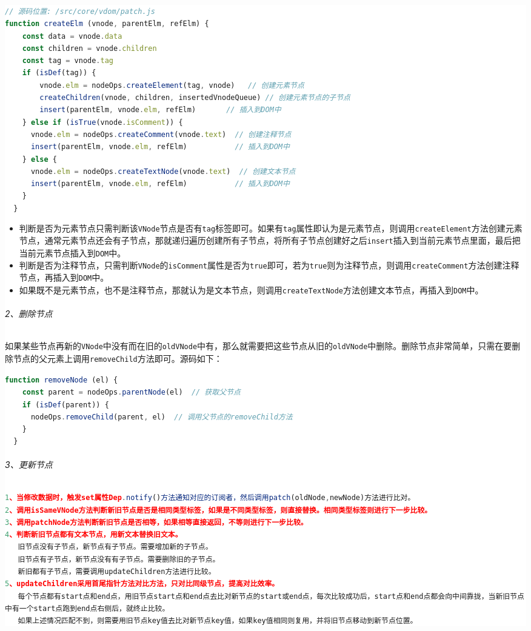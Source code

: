 ```javascript
// 源码位置: /src/core/vdom/patch.js
function createElm (vnode, parentElm, refElm) {
    const data = vnode.data
    const children = vnode.children
    const tag = vnode.tag
    if (isDef(tag)) {
      	vnode.elm = nodeOps.createElement(tag, vnode)   // 创建元素节点
        createChildren(vnode, children, insertedVnodeQueue) // 创建元素节点的子节点
        insert(parentElm, vnode.elm, refElm)       // 插入到DOM中
    } else if (isTrue(vnode.isComment)) {
      vnode.elm = nodeOps.createComment(vnode.text)  // 创建注释节点
      insert(parentElm, vnode.elm, refElm)           // 插入到DOM中
    } else {
      vnode.elm = nodeOps.createTextNode(vnode.text)  // 创建文本节点
      insert(parentElm, vnode.elm, refElm)           // 插入到DOM中
    }
  }
```

- 判断是否为元素节点只需判断该`VNode`节点是否有`tag`标签即可。如果有`tag`属性即认为是元素节点，则调用`createElement`方法创建元素节点，通常元素节点还会有子节点，那就递归遍历创建所有子节点，将所有子节点创建好之后`insert`插入到当前元素节点里面，最后把当前元素节点插入到`DOM`中。
- 判断是否为注释节点，只需判断`VNode`的`isComment`属性是否为`true`即可，若为`true`则为注释节点，则调用`createComment`方法创建注释节点，再插入到`DOM`中。
- 如果既不是元素节点，也不是注释节点，那就认为是文本节点，则调用`createTextNode`方法创建文本节点，再插入到`DOM`中。

###### 2、删除节点

如果某些节点再新的`VNode`中没有而在旧的`oldVNode`中有，那么就需要把这些节点从旧的`oldVNode`中删除。删除节点非常简单，只需在要删除节点的父元素上调用`removeChild`方法即可。源码如下：

```javascript
function removeNode (el) {
    const parent = nodeOps.parentNode(el)  // 获取父节点
    if (isDef(parent)) {
      nodeOps.removeChild(parent, el)  // 调用父节点的removeChild方法
    }
  }
```

###### 3、更新节点

```javascript
1、当修改数据时，触发set属性Dep.notify()方法通知对应的订阅者，然后调用patch(oldNode,newNode)方法进行比对。
2、调用isSameVNode方法判断新旧节点是否是相同类型标签，如果是不同类型标签，则直接替换。相同类型标签则进行下一步比较。
3、调用patchNode方法判断新旧节点是否相等，如果相等直接返回，不等则进行下一步比较。
4、判断新旧节点都有文本节点，用新文本替换旧文本。
   旧节点没有子节点，新节点有子节点。需要增加新的子节点。
   旧节点有子节点，新节点没有有子节点。需要删除旧的子节点。
   新旧都有子节点，需要调用updateChildren方法进行比较。
5、updateChildren采用首尾指针方法对比方法，只对比同级节点，提高对比效率。
   每个节点都有start点和end点，用旧节点start点和end点去比对新节点的start或end点，每次比较成功后，start点和end点都会向中间靠拢，当新旧节点中有一个start点跑到end点右侧后，就终止比较。
   如果上述情况匹配不到，则需要用旧节点key值去比对新节点key值，如果key值相同则复用，并将旧节点移动到新节点位置。
```
